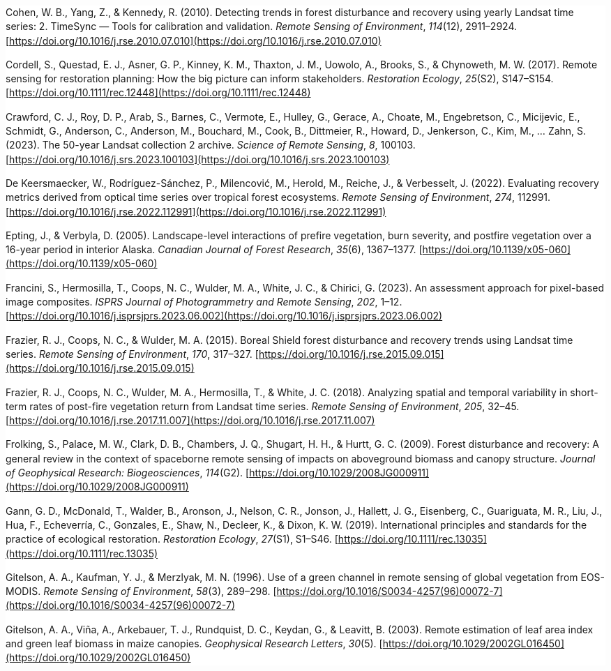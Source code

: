 Cohen, W. B., Yang, Z., & Kennedy, R. (2010). Detecting trends in forest disturbance and recovery using yearly Landsat time series: 2. TimeSync — Tools for calibration and validation. _Remote Sensing of Environment_, _114_(12), 2911–2924. [https://doi.org/10.1016/j.rse.2010.07.010](https://doi.org/10.1016/j.rse.2010.07.010)

Cordell, S., Questad, E. J., Asner, G. P., Kinney, K. M., Thaxton, J. M., Uowolo, A., Brooks, S., & Chynoweth, M. W. (2017). Remote sensing for restoration planning: How the big picture can inform stakeholders. _Restoration Ecology_, _25_(S2), S147–S154. [https://doi.org/10.1111/rec.12448](https://doi.org/10.1111/rec.12448)

Crawford, C. J., Roy, D. P., Arab, S., Barnes, C., Vermote, E., Hulley, G., Gerace, A., Choate, M., Engebretson, C., Micijevic, E., Schmidt, G., Anderson, C., Anderson, M., Bouchard, M., Cook, B., Dittmeier, R., Howard, D., Jenkerson, C., Kim, M., … Zahn, S. (2023). The 50-year Landsat collection 2 archive. _Science of Remote Sensing_, _8_, 100103. [https://doi.org/10.1016/j.srs.2023.100103](https://doi.org/10.1016/j.srs.2023.100103)

De Keersmaecker, W., Rodríguez-Sánchez, P., Milencović, M., Herold, M., Reiche, J., & Verbesselt, J. (2022). Evaluating recovery metrics derived from optical time series over tropical forest ecosystems. _Remote Sensing of Environment_, _274_, 112991. [https://doi.org/10.1016/j.rse.2022.112991](https://doi.org/10.1016/j.rse.2022.112991)

Epting, J., & Verbyla, D. (2005). Landscape-level interactions of prefire vegetation, burn severity, and postfire vegetation over a 16-year period in interior Alaska. _Canadian Journal of Forest Research_, _35_(6), 1367–1377. [https://doi.org/10.1139/x05-060](https://doi.org/10.1139/x05-060)

Francini, S., Hermosilla, T., Coops, N. C., Wulder, M. A., White, J. C., & Chirici, G. (2023). An assessment approach for pixel-based image composites. _ISPRS Journal of Photogrammetry and Remote Sensing_, _202_, 1–12. [https://doi.org/10.1016/j.isprsjprs.2023.06.002](https://doi.org/10.1016/j.isprsjprs.2023.06.002)

Frazier, R. J., Coops, N. C., & Wulder, M. A. (2015). Boreal Shield forest disturbance and recovery trends using Landsat time series. _Remote Sensing of Environment_, _170_, 317–327. [https://doi.org/10.1016/j.rse.2015.09.015](https://doi.org/10.1016/j.rse.2015.09.015)

Frazier, R. J., Coops, N. C., Wulder, M. A., Hermosilla, T., & White, J. C. (2018). Analyzing spatial and temporal variability in short-term rates of post-fire vegetation return from Landsat time series. _Remote Sensing of Environment_, _205_, 32–45. [https://doi.org/10.1016/j.rse.2017.11.007](https://doi.org/10.1016/j.rse.2017.11.007)

Frolking, S., Palace, M. W., Clark, D. B., Chambers, J. Q., Shugart, H. H., & Hurtt, G. C. (2009). Forest disturbance and recovery: A general review in the context of spaceborne remote sensing of impacts on aboveground biomass and canopy structure. _Journal of Geophysical Research: Biogeosciences_, _114_(G2). [https://doi.org/10.1029/2008JG000911](https://doi.org/10.1029/2008JG000911)

Gann, G. D., McDonald, T., Walder, B., Aronson, J., Nelson, C. R., Jonson, J., Hallett, J. G., Eisenberg, C., Guariguata, M. R., Liu, J., Hua, F., Echeverría, C., Gonzales, E., Shaw, N., Decleer, K., & Dixon, K. W. (2019). International principles and standards for the practice of ecological restoration. _Restoration Ecology_, _27_(S1), S1–S46. [https://doi.org/10.1111/rec.13035](https://doi.org/10.1111/rec.13035)

Gitelson, A. A., Kaufman, Y. J., & Merzlyak, M. N. (1996). Use of a green channel in remote sensing of global vegetation from EOS-MODIS. _Remote Sensing of Environment_, _58_(3), 289–298. [https://doi.org/10.1016/S0034-4257(96)00072-7](https://doi.org/10.1016/S0034-4257(96)00072-7)

Gitelson, A. A., Viña, A., Arkebauer, T. J., Rundquist, D. C., Keydan, G., & Leavitt, B. (2003). Remote estimation of leaf area index and green leaf biomass in maize canopies. _Geophysical Research Letters_, _30_(5). [https://doi.org/10.1029/2002GL016450](https://doi.org/10.1029/2002GL016450)
